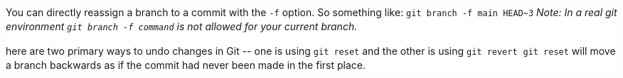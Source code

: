 You can directly reassign a branch to a commit with the `-f` option. So something like:
`git branch -f main HEAD~3`
_Note: In a real git environment `git branch -f command` is not allowed for your current branch._


here are two primary ways to undo changes in Git -- one is using `git reset` and the other is using `git revert`
 `git reset` will move a branch backwards as if the commit had never been made in the first place.